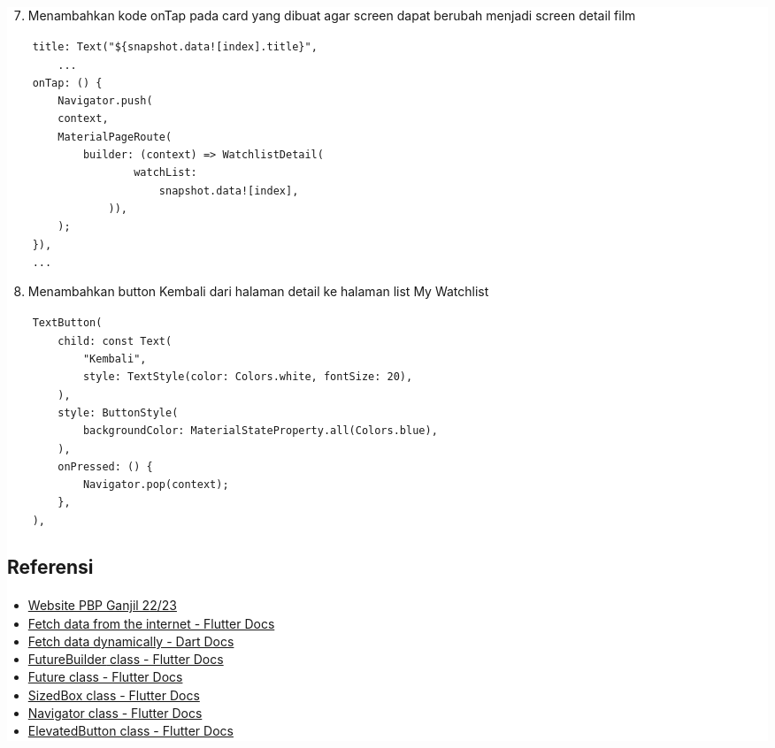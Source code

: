 7. Menambahkan kode onTap pada card yang dibuat agar screen dapat berubah menjadi screen detail film

```shell
    title: Text("${snapshot.data![index].title}",
        ...
    onTap: () {
        Navigator.push(
        context,
        MaterialPageRoute(
            builder: (context) => WatchlistDetail(
                    watchList:
                        snapshot.data![index],
                )),
        );
    }),
    ...
```

8. Menambahkan button Kembali dari halaman detail ke halaman list My Watchlist

```shell
    TextButton(
        child: const Text(
            "Kembali",
            style: TextStyle(color: Colors.white, fontSize: 20),
        ),
        style: ButtonStyle(
            backgroundColor: MaterialStateProperty.all(Colors.blue),
        ),
        onPressed: () {
            Navigator.pop(context);
        },
    ),
```

## Referensi

- [Website PBP Ganjil 22/23](https://pbp-fasilkom-ui.github.io/ganjil-2023/)
- [Fetch data from the internet - Flutter Docs](https://docs.flutter.dev/cookbook/networking/fetch-data)
- [Fetch data dynamically - Dart Docs](https://dart.dev/tutorials/web/fetch-data)
- [FutureBuilder<T> class - Flutter Docs](https://api.flutter.dev/flutter/widgets/FutureBuilder-class.html)
- [Future<T> class - Flutter Docs](https://api.flutter.dev/flutter/dart-async/Future-class.html)
- [SizedBox class - Flutter Docs](https://api.flutter.dev/flutter/widgets/SizedBox-class.html)
- [Navigator class - Flutter Docs](https://api.flutter.dev/flutter/widgets/Navigator-class.html#:~:text=Using%20the%20Navigator%20API&text=In%20Flutter%20these%20elements%20are,push%20and%20Navigator.)
- [ElevatedButton class - Flutter Docs](https://api.flutter.dev/flutter/material/ElevatedButton-class.html)